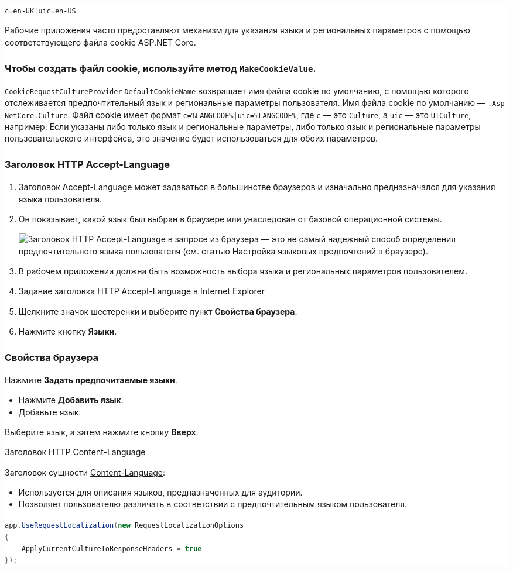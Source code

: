     c=en-UK|uic=en-US

Рабочие приложения часто предоставляют механизм для указания языка и региональных параметров с помощью соответствующего файла cookie ASP.NET Core.

### <a name="the-accept-language-http-header"></a>Чтобы создать файл cookie, используйте метод `MakeCookieValue`.

`CookieRequestCultureProvider` `DefaultCookieName` возвращает имя файла cookie по умолчанию, с помощью которого отслеживается предпочтительный язык и региональные параметры пользователя. Имя файла cookie по умолчанию — `.AspNetCore.Culture`. Файл cookie имеет формат `c=%LANGCODE%|uic=%LANGCODE%`, где `c` — это `Culture`, а `uic` — это `UICulture`, например: Если указаны либо только язык и региональные параметры, либо только язык и региональные параметры пользовательского интерфейса, это значение будет использоваться для обоих параметров.

### <a name="set-the-accept-language-http-header-in-ie"></a>Заголовок HTTP Accept-Language

1. [Заголовок Accept-Language](https://www.w3.org/International/questions/qa-accept-lang-locales) может задаваться в большинстве браузеров и изначально предназначался для указания языка пользователя.

2. Он показывает, какой язык был выбран в браузере или унаследован от базовой операционной системы.

    ![Заголовок HTTP Accept-Language в запросе из браузера — это не самый надежный способ определения предпочтительного языка пользователя (см. статью [Настройка языковых предпочтений в браузере](https://www.w3.org/International/questions/qa-lang-priorities.en.php)).](localization/_static/lang.png)

3. В рабочем приложении должна быть возможность выбора языка и региональных параметров пользователем.

4. Задание заголовка HTTP Accept-Language в Internet Explorer

5. Щелкните значок шестеренки и выберите пункт **Свойства браузера**.

6. Нажмите кнопку **Языки**.

### <a name="the-content-language-http-header"></a>Свойства браузера

Нажмите **Задать предпочитаемые языки**.

 - Нажмите **Добавить язык**.
 - Добавьте язык.

Выберите язык, а затем нажмите кнопку **Вверх**.

Заголовок HTTP Content-Language

Заголовок сущности [Content-Language](https://developer.mozilla.org/en-US/docs/Web/HTTP/Headers/Content-Language):

 - Используется для описания языков, предназначенных для аудитории.
 - Позволяет пользователю различать в соответствии с предпочтительным языком пользователя.

```csharp
app.UseRequestLocalization(new RequestLocalizationOptions
{
    ApplyCurrentCultureToResponseHeaders = true
});
```
